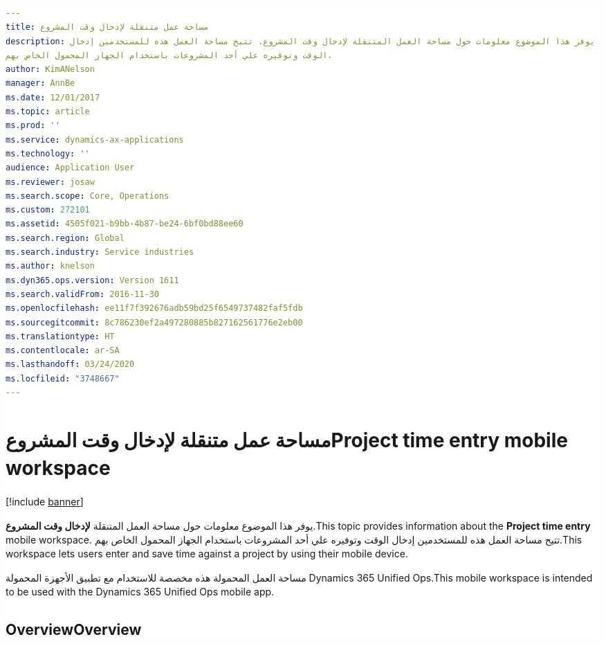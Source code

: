```yaml
---
title: مساحة عمل متنقلة لإدخال وقت المشروع
description: يوفر هذا الموضوع معلومات حول مساحة العمل المتنقلة لإدخال وقت المشروع. تتيح مساحة العمل هذه للمستخدمين إدخال الوقت وتوفيره علي أحد المشروعات باستخدام الجهاز المحمول الخاص بهم.
author: KimANelson
manager: AnnBe
ms.date: 12/01/2017
ms.topic: article
ms.prod: ''
ms.service: dynamics-ax-applications
ms.technology: ''
audience: Application User
ms.reviewer: josaw
ms.search.scope: Core, Operations
ms.custom: 272101
ms.assetid: 4505f021-b9bb-4b87-be24-6bf0bd88ee60
ms.search.region: Global
ms.search.industry: Service industries
ms.author: knelson
ms.dyn365.ops.version: Version 1611
ms.search.validFrom: 2016-11-30
ms.openlocfilehash: ee11f7f392676adb59bd25f6549737482faf5fdb
ms.sourcegitcommit: 8c786230ef2a497280885b827162561776e2eb00
ms.translationtype: HT
ms.contentlocale: ar-SA
ms.lasthandoff: 03/24/2020
ms.locfileid: "3748667"
---
```

# <a name="project-time-entry-mobile-workspace"></a><span data-ttu-id="fc8c6-104">مساحة عمل متنقلة لإدخال وقت المشروع</span><span class="sxs-lookup"><span data-stu-id="fc8c6-104">Project time entry mobile workspace</span></span>

[!include [banner](../includes/banner.md)]

<span data-ttu-id="fc8c6-105">يوفر هذا الموضوع معلومات حول مساحة العمل المتنقلة **لإدخال وقت المشروع**.</span><span class="sxs-lookup"><span data-stu-id="fc8c6-105">This topic provides information about the **Project time entry** mobile workspace.</span></span> <span data-ttu-id="fc8c6-106">تتيح مساحة العمل هذه للمستخدمين إدخال الوقت وتوفيره علي أحد المشروعات باستخدام الجهاز المحمول الخاص بهم.</span><span class="sxs-lookup"><span data-stu-id="fc8c6-106">This workspace lets users enter and save time against a project by using their mobile device.</span></span>

<span data-ttu-id="fc8c6-107">مساحة العمل المحمولة هذه مخصصة للاستخدام مع تطبيق الأجهزة المحمولة Dynamics 365 Unified Ops.</span><span class="sxs-lookup"><span data-stu-id="fc8c6-107">This mobile workspace is intended to be used with the Dynamics 365 Unified Ops mobile app.</span></span> 

## <a name="overview"></a><span data-ttu-id="fc8c6-108">Overview</span><span class="sxs-lookup"><span data-stu-id="fc8c6-108">Overview</span></span>